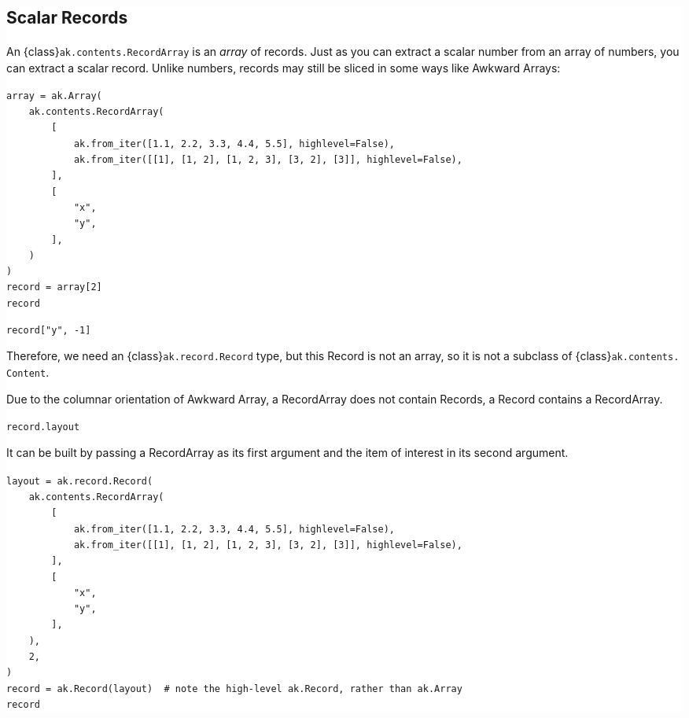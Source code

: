 Scalar Records
--------------

An {class}`ak.contents.RecordArray` is an _array_ of records. Just as you can extract a scalar number from an array of numbers, you can extract a scalar record. Unlike numbers, records may still be sliced in some ways like Awkward Arrays:

```{code-cell} ipython3
array = ak.Array(
    ak.contents.RecordArray(
        [
            ak.from_iter([1.1, 2.2, 3.3, 4.4, 5.5], highlevel=False),
            ak.from_iter([[1], [1, 2], [1, 2, 3], [3, 2], [3]], highlevel=False),
        ],
        [
            "x",
            "y",
        ],
    )
)
record = array[2]
record
```

```{code-cell} ipython3
record["y", -1]
```

Therefore, we need an {class}`ak.record.Record` type, but this Record is not an array, so it is not a subclass of {class}`ak.contents.Content`.

Due to the columnar orientation of Awkward Array, a RecordArray does not contain Records, a Record contains a RecordArray.

```{code-cell} ipython3
record.layout
```

It can be built by passing a RecordArray as its first argument and the item of interest in its second argument.

```{code-cell} ipython3
layout = ak.record.Record(
    ak.contents.RecordArray(
        [
            ak.from_iter([1.1, 2.2, 3.3, 4.4, 5.5], highlevel=False),
            ak.from_iter([[1], [1, 2], [1, 2, 3], [3, 2], [3]], highlevel=False),
        ],
        [
            "x",
            "y",
        ],
    ),
    2,
)
record = ak.Record(layout)  # note the high-level ak.Record, rather than ak.Array
record
```


[^foot]: Except for `ak.contents.EmptyArray`, which is an identity type.